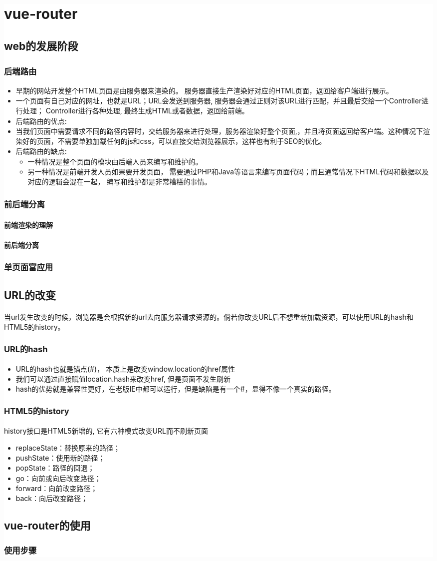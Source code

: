 # vue-router

## web的发展阶段

### 后端路由

-  早期的网站开发整个HTML页面是由服务器来渲染的。 服务器直接生产渲染好对应的HTML页面，返回给客户端进行展示。
- 一个页面有自己对应的网址，也就是URL；URL会发送到服务器, 服务器会通过正则对该URL进行匹配，并且最后交给一个Controller进行处理； Controller进行各种处理, 最终生成HTML或者数据，返回给前端。 
-  后端路由的优点:
  -  当我们页面中需要请求不同的路径内容时，交给服务器来进行处理，服务器渲染好整个页面,，并且将页面返回给客户端。这种情况下渲染好的页面，不需要单独加载任何的js和css，可以直接交给浏览器展示，这样也有利于SEO的优化。
- 后端路由的缺点: 
  -  一种情况是整个页面的模块由后端人员来编写和维护的。
  - 另一种情况是前端开发人员如果要开发页面， 需要通过PHP和Java等语言来编写页面代码；而且通常情况下HTML代码和数据以及对应的逻辑会混在一起， 编写和维护都是非常糟糕的事情。

### 前后端分离

#### 前端渲染的理解

#### 前后端分离

### 单页面富应用

## URL的改变

当url发生改变的时候，浏览器是会根据新的url去向服务器请求资源的。倘若你改变URL后不想重新加载资源，可以使用URL的hash和HTML5的history。

### URL的hash

- URL的hash也就是锚点(#)， 本质上是改变window.location的href属性
- 我们可以通过直接赋值location.hash来改变href, 但是页面不发生刷新
- hash的优势就是兼容性更好，在老版IE中都可以运行，但是缺陷是有一个#，显得不像一个真实的路径。

### HTML5的history

history接口是HTML5新增的, 它有六种模式改变URL而不刷新页面

- replaceState：替换原来的路径； 
- pushState：使用新的路径； 
- popState：路径的回退； 
- go：向前或向后改变路径； 
- forward：向前改变路径； 
- back：向后改变路径；

## vue-router的使用

### 使用步骤

